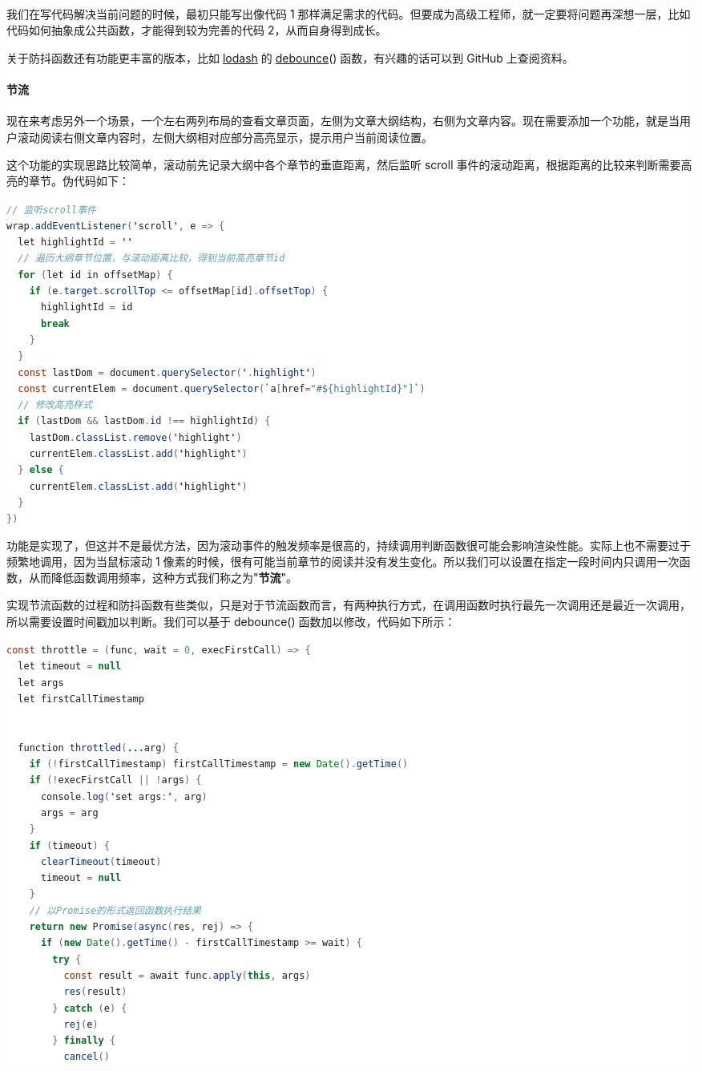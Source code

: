 我们在写代码解决当前问题的时候，最初只能写出像代码 1 那样满足需求的代码。但要成为高级工程师，就一定要将问题再深想一层，比如代码如何抽象成公共函数，才能得到较为完善的代码 2，从而自身得到成长。

关于防抖函数还有功能更丰富的版本，比如 [lodash](https://github.com/lodash/lodash) 的 [debounce](https://github.com/lodash/lodash/blob/master/debounce.js)() 函数，有兴趣的话可以到 GitHub 上查阅资料。

#### 节流

现在来考虑另外一个场景，一个左右两列布局的查看文章页面，左侧为文章大纲结构，右侧为文章内容。现在需要添加一个功能，就是当用户滚动阅读右侧文章内容时，左侧大纲相对应部分高亮显示，提示用户当前阅读位置。

这个功能的实现思路比较简单，滚动前先记录大纲中各个章节的垂直距离，然后监听 scroll 事件的滚动距离，根据距离的比较来判断需要高亮的章节。伪代码如下：

```java
// 监听scroll事件
wrap.addEventListener('scroll', e => {
  let highlightId = ''
  // 遍历大纲章节位置，与滚动距离比较，得到当前高亮章节id
  for (let id in offsetMap) {
    if (e.target.scrollTop <= offsetMap[id].offsetTop) {
      highlightId = id
      break
    }
  }
  const lastDom = document.querySelector('.highlight')
  const currentElem = document.querySelector(`a[href="#${highlightId}"]`)
  // 修改高亮样式
  if (lastDom && lastDom.id !== highlightId) {
    lastDom.classList.remove('highlight')
    currentElem.classList.add('highlight')
  } else {
    currentElem.classList.add('highlight')
  }
})
```

功能是实现了，但这并不是最优方法，因为滚动事件的触发频率是很高的，持续调用判断函数很可能会影响渲染性能。实际上也不需要过于频繁地调用，因为当鼠标滚动 1 像素的时候，很有可能当前章节的阅读并没有发生变化。所以我们可以设置在指定一段时间内只调用一次函数，从而降低函数调用频率，这种方式我们称之为"**节流**"。

实现节流函数的过程和防抖函数有些类似，只是对于节流函数而言，有两种执行方式，在调用函数时执行最先一次调用还是最近一次调用，所以需要设置时间戳加以判断。我们可以基于 debounce() 函数加以修改，代码如下所示：

```java
const throttle = (func, wait = 0, execFirstCall) => {
  let timeout = null
  let args
  let firstCallTimestamp


  function throttled(...arg) {
    if (!firstCallTimestamp) firstCallTimestamp = new Date().getTime()
    if (!execFirstCall || !args) {
      console.log('set args:', arg)
      args = arg
    }
    if (timeout) {
      clearTimeout(timeout)
      timeout = null
    }
    // 以Promise的形式返回函数执行结果
    return new Promise(async(res, rej) => {
      if (new Date().getTime() - firstCallTimestamp >= wait) {
        try {
          const result = await func.apply(this, args)
          res(result)
        } catch (e) {
          rej(e)
        } finally {
          cancel()
```
